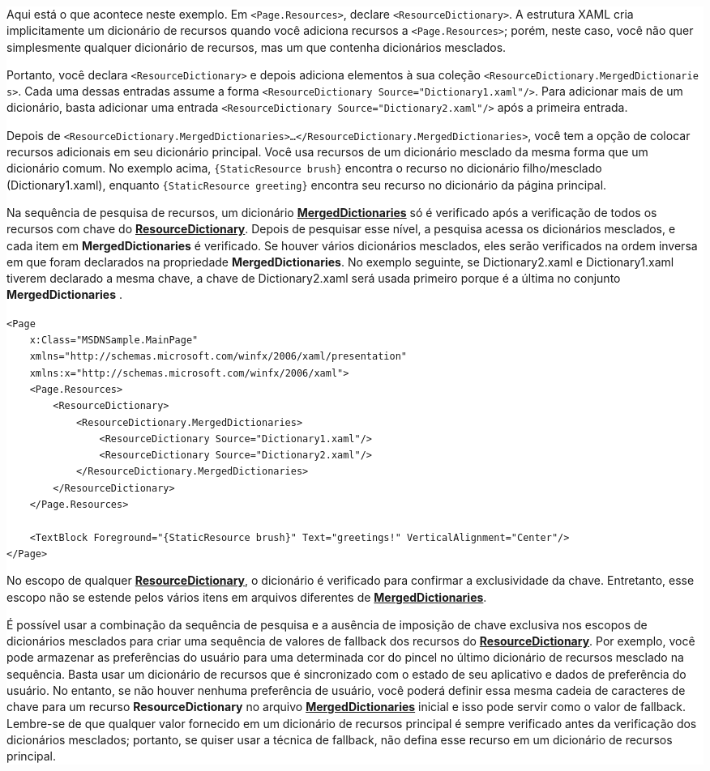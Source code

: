 Aqui está o que acontece neste exemplo. Em `<Page.Resources>`, declare `<ResourceDictionary>`. A estrutura XAML cria implicitamente um dicionário de recursos quando você adiciona recursos a `<Page.Resources>`; porém, neste caso, você não quer simplesmente qualquer dicionário de recursos, mas um que contenha dicionários mesclados.

Portanto, você declara `<ResourceDictionary>` e depois adiciona elementos à sua coleção `<ResourceDictionary.MergedDictionaries>`. Cada uma dessas entradas assume a forma `<ResourceDictionary Source="Dictionary1.xaml"/>`. Para adicionar mais de um dicionário, basta adicionar uma entrada `<ResourceDictionary Source="Dictionary2.xaml"/>` após a primeira entrada.

Depois de `<ResourceDictionary.MergedDictionaries>…</ResourceDictionary.MergedDictionaries>`, você tem a opção de colocar recursos adicionais em seu dicionário principal. Você usa recursos de um dicionário mesclado da mesma forma que um dicionário comum. No exemplo acima, `{StaticResource brush}` encontra o recurso no dicionário filho/mesclado (Dictionary1.xaml), enquanto `{StaticResource greeting}` encontra seu recurso no dicionário da página principal.

Na sequência de pesquisa de recursos, um dicionário [**MergedDictionaries**](https://msdn.microsoft.com/library/windows/apps/br208801) só é verificado após a verificação de todos os recursos com chave do [**ResourceDictionary**](https://msdn.microsoft.com/library/windows/apps/br208794). Depois de pesquisar esse nível, a pesquisa acessa os dicionários mesclados, e cada item em **MergedDictionaries** é verificado. Se houver vários dicionários mesclados, eles serão verificados na ordem inversa em que foram declarados na propriedade **MergedDictionaries**. No exemplo seguinte, se Dictionary2.xaml e Dictionary1.xaml tiverem declarado a mesma chave, a chave de Dictionary2.xaml será usada primeiro porque é a última no conjunto **MergedDictionaries** .

```XAML
<Page
    x:Class="MSDNSample.MainPage"
    xmlns="http://schemas.microsoft.com/winfx/2006/xaml/presentation"
    xmlns:x="http://schemas.microsoft.com/winfx/2006/xaml">
    <Page.Resources>
        <ResourceDictionary>
            <ResourceDictionary.MergedDictionaries>
                <ResourceDictionary Source="Dictionary1.xaml"/>
                <ResourceDictionary Source="Dictionary2.xaml"/>
            </ResourceDictionary.MergedDictionaries>
        </ResourceDictionary>
    </Page.Resources>

    <TextBlock Foreground="{StaticResource brush}" Text="greetings!" VerticalAlignment="Center"/>
</Page>
```

No escopo de qualquer [**ResourceDictionary**](https://msdn.microsoft.com/library/windows/apps/br208794), o dicionário é verificado para confirmar a exclusividade da chave. Entretanto, esse escopo não se estende pelos vários itens em arquivos diferentes de [**MergedDictionaries**](https://msdn.microsoft.com/library/windows/apps/br208801).

É possível usar a combinação da sequência de pesquisa e a ausência de imposição de chave exclusiva nos escopos de dicionários mesclados para criar uma sequência de valores de fallback dos recursos do [**ResourceDictionary**](https://msdn.microsoft.com/library/windows/apps/br208794). Por exemplo, você pode armazenar as preferências do usuário para uma determinada cor do pincel no último dicionário de recursos mesclado na sequência. Basta usar um dicionário de recursos que é sincronizado com o estado de seu aplicativo e dados de preferência do usuário. No entanto, se não houver nenhuma preferência de usuário, você poderá definir essa mesma cadeia de caracteres de chave para um recurso **ResourceDictionary** no arquivo [**MergedDictionaries**](https://msdn.microsoft.com/library/windows/apps/br208801) inicial e isso pode servir como o valor de fallback. Lembre-se de que qualquer valor fornecido em um dicionário de recursos principal é sempre verificado antes da verificação dos dicionários mesclados; portanto, se quiser usar a técnica de fallback, não defina esse recurso em um dicionário de recursos principal.
